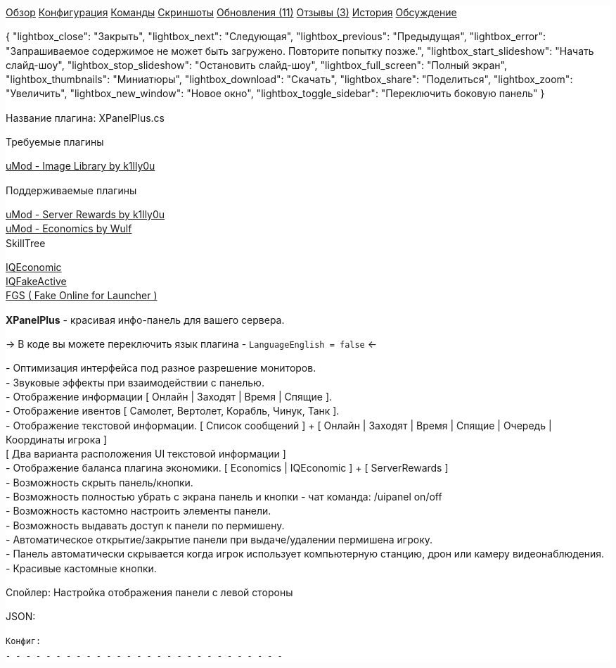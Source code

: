 [Обзор](/resources/xpanelplus.458/) [Конфигурация](/resources/xpanelplus.458/field?field=0) [Команды](/resources/xpanelplus.458/field?field=3) [Скриншоты](/resources/xpanelplus.458/field?field=363) [Обновления (11)](/resources/xpanelplus.458/updates) [Отзывы (3)](/resources/xpanelplus.458/reviews) [История](/resources/xpanelplus.458/history) [Обсуждение](/threads/xpanelplus-platno.801/)

{ "lightbox\_close": "Закрыть", "lightbox\_next": "Следующая", "lightbox\_previous": "Предыдущая", "lightbox\_error": "Запрашиваемое содержимое не может быть загружено. Повторите попытку позже.", "lightbox\_start\_slideshow": "Начать слайд-шоу", "lightbox\_stop\_slideshow": "Остановить слайд-шоу", "lightbox\_full\_screen": "Полный экран", "lightbox\_thumbnails": "Миниатюры", "lightbox\_download": "Скачать", "lightbox\_share": "Поделиться", "lightbox\_zoom": "Увеличить", "lightbox\_new\_window": "Новое окно", "lightbox\_toggle\_sidebar": "Переключить боковую панель" }

Название плагина: XPanelPlus.cs

Требуемые плагины

[uMod - Image Library by k1lly0u](https://umod.org/plugins/image-library)

Поддерживаемые плагины

[uMod - Server Rewards by k1lly0u](https://umod.org/plugins/server-rewards)  
[uMod - Economics by Wulf](https://umod.org/plugins/economics)  
SkillTree  
  
[IQEconomic](https://skyplugins.ru/resources/136/)  
[IQFakeActive](https://skyplugins.ru/resources/208/)  
[FGS ( Fake Online for Launcher )](https://panel.alkad.org/plugin/all/view/102767)

**XPanelPlus** \- красивая инфо-панель для вашего сервера.  
  
  
\-> В коде вы можете переключить язык плагина - `LanguageEnglish = false` <-  
  
  
\- Оптимизация интерфейса под разное разрешение мониторов.  
\- Звуковые эффекты при взаимодействии с панелью.  
\- Отображение информации \[ Онлайн | Заходят | Время | Спящие \].  
\- Отображение ивентов \[ Самолет, Вертолет, Корабль, Чинук, Танк \].  
\- Отображение текстовой информации. \[ Список сообщений \] + \[ Онлайн | Заходят | Время | Спящие | Очередь | Координаты игрока \]  
\[ Два варианта расположения UI текстовой информации \]  
\- Отображение баланса плагина экономики. \[ Economics | IQEconomic \] + \[ ServerRewards \]  
\- Возможность скрыть панель/кнопки.  
\- Возможность полностью убрать с экрана панель и кнопки - чат команда: /uipanel on/off  
\- Возможность кастомно настроить элементы панели.  
\- Возможность выдавать доступ к панели по пермишену.  
\- Автоматическое открытие/закрытие панели при выдаче/удалении пермишена игроку.  
\- Панель автоматически скрывается когда игрок использует компьютерную станцию, дрон или камеру видеонаблюдения.  
\- Красивые кастомные кнопки.  
  

Спойлер: Настройка отображения панели с левой стороны

JSON:

    Конфиг:
    - - - - - - - - - - - - - - - - - - - - - - - - - - - -
     